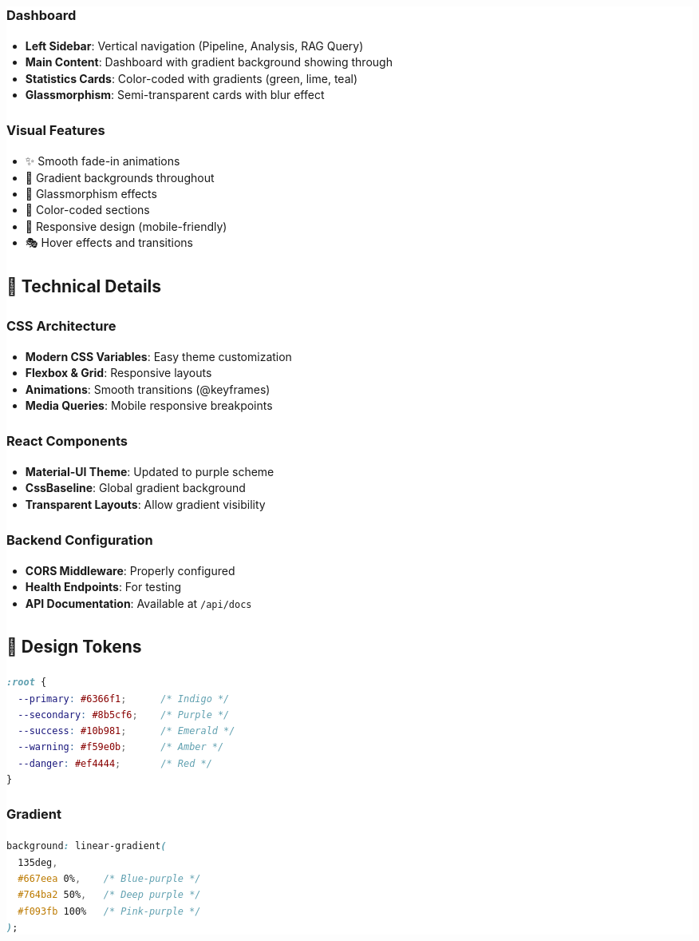 ### Dashboard
- **Left Sidebar**: Vertical navigation (Pipeline, Analysis, RAG Query)
- **Main Content**: Dashboard with gradient background showing through
- **Statistics Cards**: Color-coded with gradients (green, lime, teal)
- **Glassmorphism**: Semi-transparent cards with blur effect

### Visual Features
- ✨ Smooth fade-in animations
- 🎨 Gradient backgrounds throughout
- 💎 Glassmorphism effects
- 🌈 Color-coded sections
- 📱 Responsive design (mobile-friendly)
- 🎭 Hover effects and transitions

## 🔧 Technical Details

### CSS Architecture
- **Modern CSS Variables**: Easy theme customization
- **Flexbox & Grid**: Responsive layouts
- **Animations**: Smooth transitions (@keyframes)
- **Media Queries**: Mobile responsive breakpoints

### React Components
- **Material-UI Theme**: Updated to purple scheme
- **CssBaseline**: Global gradient background
- **Transparent Layouts**: Allow gradient visibility

### Backend Configuration
- **CORS Middleware**: Properly configured
- **Health Endpoints**: For testing
- **API Documentation**: Available at `/api/docs`

## 🎨 Design Tokens

```css
:root {
  --primary: #6366f1;      /* Indigo */
  --secondary: #8b5cf6;    /* Purple */
  --success: #10b981;      /* Emerald */
  --warning: #f59e0b;      /* Amber */
  --danger: #ef4444;       /* Red */
}
```

### Gradient
```css
background: linear-gradient(
  135deg, 
  #667eea 0%,    /* Blue-purple */
  #764ba2 50%,   /* Deep purple */
  #f093fb 100%   /* Pink-purple */
);
```

